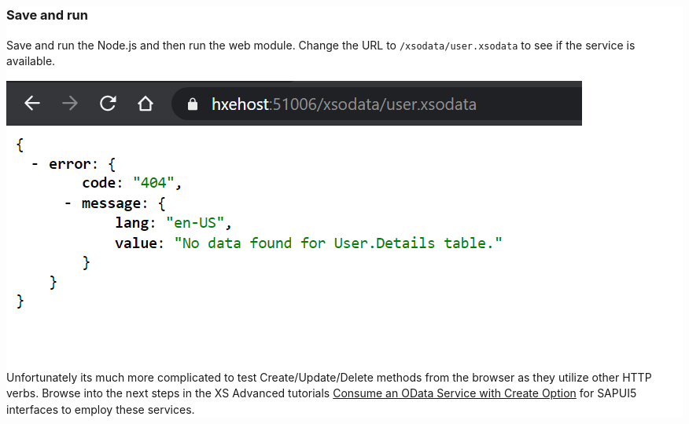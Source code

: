 
### Save and run


Save and run the Node.js and then run the web module. Change the URL to `/xsodata/user.xsodata` to see if the service is available.

![Results](4.png)

 Unfortunately its much more complicated to test Create/Update/Delete methods from the browser as they utilize other HTTP verbs. Browse into the next steps in the XS Advanced tutorials [Consume an OData Service with Create Option](xsa-sapui5-consume) for SAPUI5 interfaces to employ these services.

  
